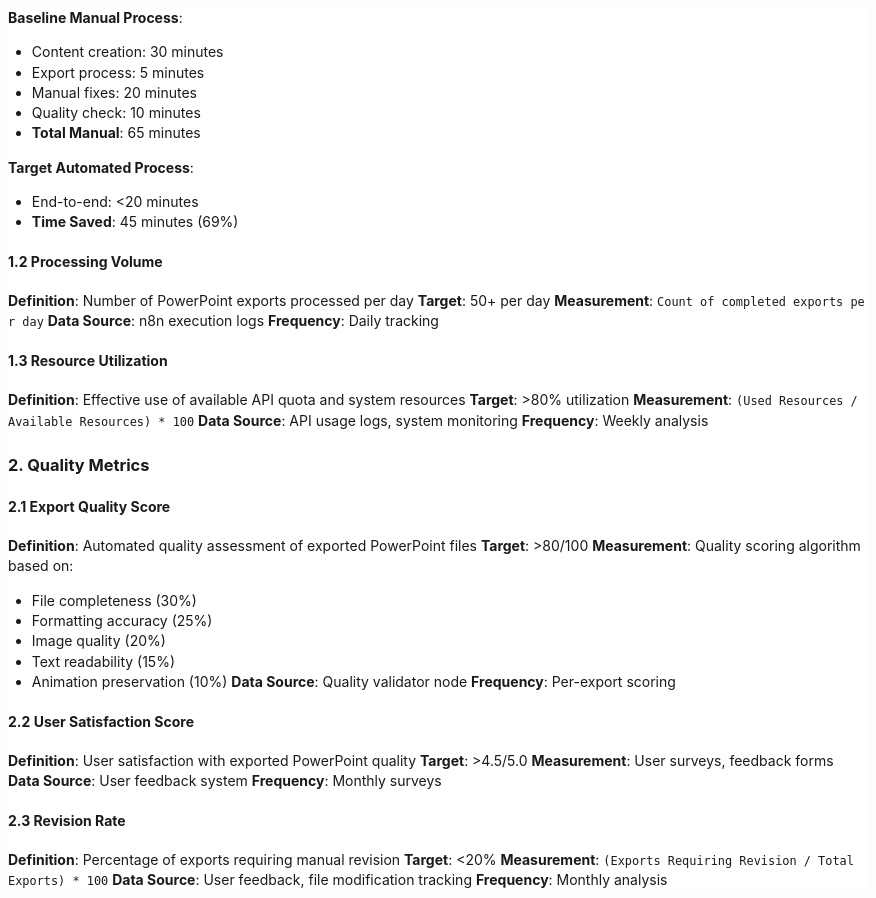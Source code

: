 **Baseline Manual Process**:
- Content creation: 30 minutes
- Export process: 5 minutes
- Manual fixes: 20 minutes
- Quality check: 10 minutes
- **Total Manual**: 65 minutes

**Target Automated Process**:
- End-to-end: <20 minutes
- **Time Saved**: 45 minutes (69%)

#### 1.2 Processing Volume
**Definition**: Number of PowerPoint exports processed per day
**Target**: 50+ per day
**Measurement**: `Count of completed exports per day`
**Data Source**: n8n execution logs
**Frequency**: Daily tracking

#### 1.3 Resource Utilization
**Definition**: Effective use of available API quota and system resources
**Target**: >80% utilization
**Measurement**: `(Used Resources / Available Resources) * 100`
**Data Source**: API usage logs, system monitoring
**Frequency**: Weekly analysis

### 2. Quality Metrics

#### 2.1 Export Quality Score
**Definition**: Automated quality assessment of exported PowerPoint files
**Target**: >80/100
**Measurement**: Quality scoring algorithm based on:
- File completeness (30%)
- Formatting accuracy (25%)
- Image quality (20%)
- Text readability (15%)
- Animation preservation (10%)
**Data Source**: Quality validator node
**Frequency**: Per-export scoring

#### 2.2 User Satisfaction Score
**Definition**: User satisfaction with exported PowerPoint quality
**Target**: >4.5/5.0
**Measurement**: User surveys, feedback forms
**Data Source**: User feedback system
**Frequency**: Monthly surveys

#### 2.3 Revision Rate
**Definition**: Percentage of exports requiring manual revision
**Target**: <20%
**Measurement**: `(Exports Requiring Revision / Total Exports) * 100`
**Data Source**: User feedback, file modification tracking
**Frequency**: Monthly analysis
